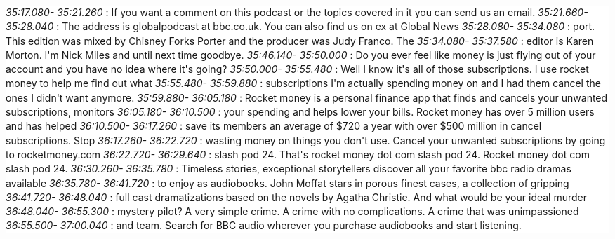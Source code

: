 *35:17.080- 35:21.260* :  If you want a comment on this podcast or the topics covered in it you can send us an email.
*35:21.660- 35:28.040* :  The address is globalpodcast at bbc.co.uk. You can also find us on ex at Global News
*35:28.080- 35:34.080* :  port. This edition was mixed by Chisney Forks Porter and the producer was Judy Franco. The
*35:34.080- 35:37.580* :  editor is Karen Morton. I'm Nick Miles and until next time goodbye.
*35:46.140- 35:50.000* :  Do you ever feel like money is just flying out of your account and you have no idea where it's going?
*35:50.000- 35:55.480* :  Well I know it's all of those subscriptions. I use rocket money to help me find out what
*35:55.480- 35:59.880* :  subscriptions I'm actually spending money on and I had them cancel the ones I didn't want anymore.
*35:59.880- 36:05.180* :  Rocket money is a personal finance app that finds and cancels your unwanted subscriptions, monitors
*36:05.180- 36:10.500* :  your spending and helps lower your bills. Rocket money has over 5 million users and has helped
*36:10.500- 36:17.260* :  save its members an average of $720 a year with over $500 million in cancel subscriptions. Stop
*36:17.260- 36:22.720* :  wasting money on things you don't use. Cancel your unwanted subscriptions by going to rocketmoney.com
*36:22.720- 36:29.640* :  slash pod 24. That's rocket money dot com slash pod 24. Rocket money dot com slash pod 24.
*36:30.260- 36:35.780* :  Timeless stories, exceptional storytellers discover all your favorite bbc radio dramas available
*36:35.780- 36:41.720* :  to enjoy as audiobooks. John Moffat stars in porous finest cases, a collection of gripping
*36:41.720- 36:48.040* :  full cast dramatizations based on the novels by Agatha Christie. And what would be your ideal murder
*36:48.040- 36:55.300* :  mystery pilot? A very simple crime. A crime with no complications. A crime that was unimpassioned
*36:55.500- 37:00.040* :  and team. Search for BBC audio wherever you purchase audiobooks and start listening.
